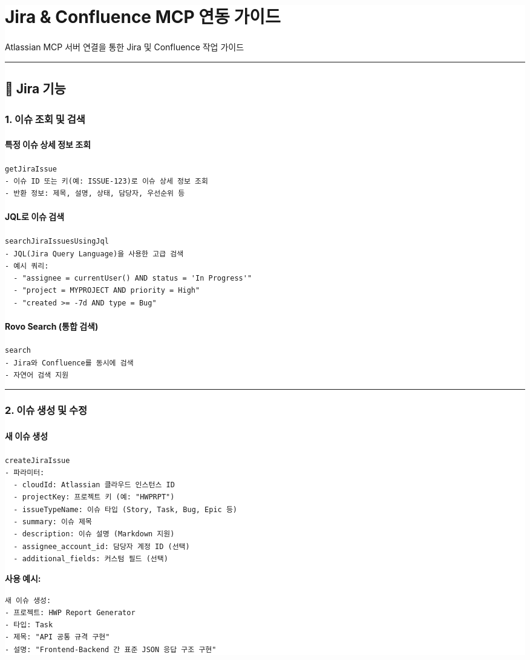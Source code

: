 # Jira & Confluence MCP 연동 가이드

Atlassian MCP 서버 연결을 통한 Jira 및 Confluence 작업 가이드

---

## 🎯 Jira 기능

### 1. **이슈 조회 및 검색**

#### 특정 이슈 상세 정보 조회
```
getJiraIssue
- 이슈 ID 또는 키(예: ISSUE-123)로 이슈 상세 정보 조회
- 반환 정보: 제목, 설명, 상태, 담당자, 우선순위 등
```

#### JQL로 이슈 검색
```
searchJiraIssuesUsingJql
- JQL(Jira Query Language)을 사용한 고급 검색
- 예시 쿼리:
  - "assignee = currentUser() AND status = 'In Progress'"
  - "project = MYPROJECT AND priority = High"
  - "created >= -7d AND type = Bug"
```

#### Rovo Search (통합 검색)
```
search
- Jira와 Confluence를 동시에 검색
- 자연어 검색 지원
```

---

### 2. **이슈 생성 및 수정**

#### 새 이슈 생성
```
createJiraIssue
- 파라미터:
  - cloudId: Atlassian 클라우드 인스턴스 ID
  - projectKey: 프로젝트 키 (예: "HWPRPT")
  - issueTypeName: 이슈 타입 (Story, Task, Bug, Epic 등)
  - summary: 이슈 제목
  - description: 이슈 설명 (Markdown 지원)
  - assignee_account_id: 담당자 계정 ID (선택)
  - additional_fields: 커스텀 필드 (선택)
```

**사용 예시:**
```
새 이슈 생성:
- 프로젝트: HWP Report Generator
- 타입: Task
- 제목: "API 공통 규격 구현"
- 설명: "Frontend-Backend 간 표준 JSON 응답 구조 구현"
```
